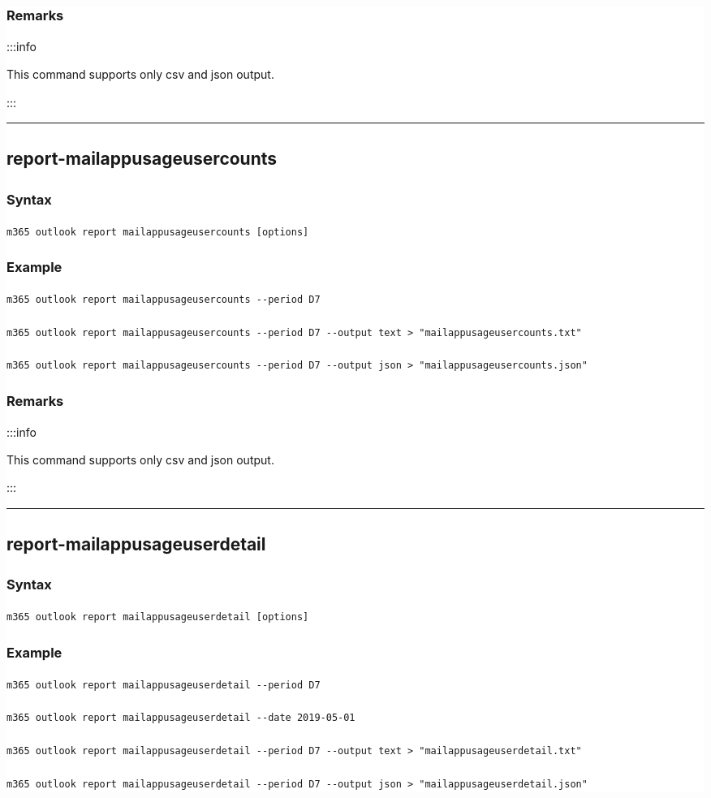 ### Remarks
:::info

This command supports only csv and json output.

:::



---

## report-mailappusageusercounts

### Syntax
```
m365 outlook report mailappusageusercounts [options]
```

### Example
```
m365 outlook report mailappusageusercounts --period D7

m365 outlook report mailappusageusercounts --period D7 --output text > "mailappusageusercounts.txt"

m365 outlook report mailappusageusercounts --period D7 --output json > "mailappusageusercounts.json"

```

### Remarks
:::info

This command supports only csv and json output.

:::



---

## report-mailappusageuserdetail

### Syntax
```
m365 outlook report mailappusageuserdetail [options]
```

### Example
```
m365 outlook report mailappusageuserdetail --period D7

m365 outlook report mailappusageuserdetail --date 2019-05-01

m365 outlook report mailappusageuserdetail --period D7 --output text > "mailappusageuserdetail.txt"

m365 outlook report mailappusageuserdetail --period D7 --output json > "mailappusageuserdetail.json"

```
